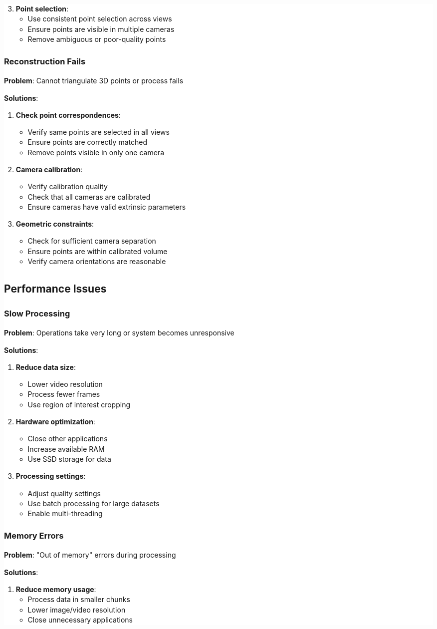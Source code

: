 3. **Point selection**:
   - Use consistent point selection across views
   - Ensure points are visible in multiple cameras
   - Remove ambiguous or poor-quality points

### Reconstruction Fails

**Problem**: Cannot triangulate 3D points or process fails

**Solutions**:
1. **Check point correspondences**:
   - Verify same points are selected in all views
   - Ensure points are correctly matched
   - Remove points visible in only one camera

2. **Camera calibration**:
   - Verify calibration quality
   - Check that all cameras are calibrated
   - Ensure cameras have valid extrinsic parameters

3. **Geometric constraints**:
   - Check for sufficient camera separation
   - Ensure points are within calibrated volume
   - Verify camera orientations are reasonable

## Performance Issues

### Slow Processing

**Problem**: Operations take very long or system becomes unresponsive

**Solutions**:
1. **Reduce data size**:
   - Lower video resolution
   - Process fewer frames
   - Use region of interest cropping

2. **Hardware optimization**:
   - Close other applications
   - Increase available RAM
   - Use SSD storage for data

3. **Processing settings**:
   - Adjust quality settings
   - Use batch processing for large datasets
   - Enable multi-threading

### Memory Errors

**Problem**: "Out of memory" errors during processing

**Solutions**:
1. **Reduce memory usage**:
   - Process data in smaller chunks
   - Lower image/video resolution
   - Close unnecessary applications
